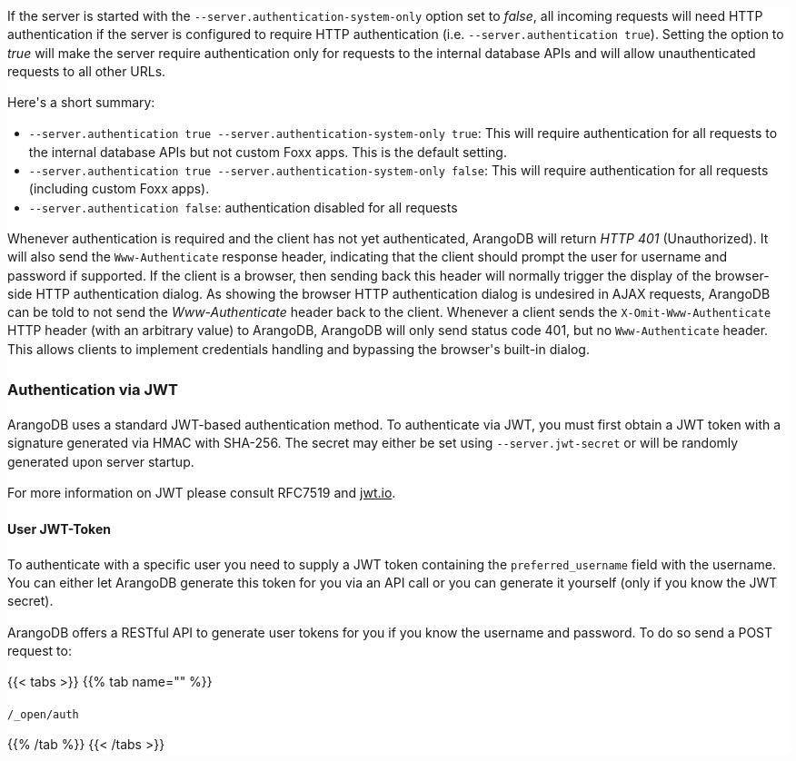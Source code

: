 If the server is started with the `--server.authentication-system-only`
option set to *false*, all incoming requests will need HTTP authentication
if the server is configured to require HTTP authentication
(i.e. `--server.authentication true`). Setting the option to *true* will
make the server require authentication only for requests to the internal
database APIs and will allow unauthenticated requests to all other URLs.

Here's a short summary:

- `--server.authentication true --server.authentication-system-only true`:
  This will require authentication for all requests to the internal database
  APIs but not custom Foxx apps. This is the default setting.
- `--server.authentication true --server.authentication-system-only false`:
  This will require authentication for all requests (including custom Foxx apps).
- `--server.authentication false`: authentication disabled for all requests

Whenever authentication is required and the client has not yet authenticated,
ArangoDB will return *HTTP 401* (Unauthorized). It will also send the
`Www-Authenticate` response header, indicating that the client should prompt
the user for username and password if supported. If the client is a browser,
then sending back this header will normally trigger the display of the
browser-side HTTP authentication dialog. As showing the browser HTTP
authentication dialog is undesired in AJAX requests, ArangoDB can be told to
not send the *Www-Authenticate* header back to the client. Whenever a client
sends the `X-Omit-Www-Authenticate` HTTP header (with an arbitrary value) to
ArangoDB, ArangoDB will only send status code 401, but no `Www-Authenticate`
header. This allows clients to implement credentials handling and bypassing
the browser's built-in dialog.

### Authentication via JWT

ArangoDB uses a standard JWT-based authentication method.
To authenticate via JWT, you must first obtain a JWT token with a signature
generated via HMAC with SHA-256. The secret may either be set using
`--server.jwt-secret` or will be randomly generated upon server startup.

For more information on JWT please consult RFC7519 and [jwt.io](https://jwt.io).

#### User JWT-Token

To authenticate with a specific user you need to supply a JWT token containing
the `preferred_username` field with the username.
You can either let ArangoDB generate this token for you via an API call
or you can generate it yourself (only if you know the JWT secret).

ArangoDB offers a RESTful API to generate user tokens for you if you know the
username and password. To do so send a POST request to:

{{< tabs >}}
{{% tab name="" %}}
```
/_open/auth
```
{{% /tab %}}
{{< /tabs >}}
